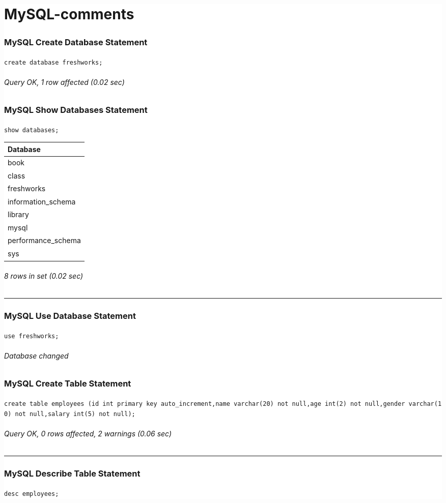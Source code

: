 # MySQL-comments
### MySQL Create Database Statement
```syntax
create database freshworks;
```
###### Query OK, 1 row affected (0.02 sec)

### MySQL Show Databases Statement
```syntax
show databases;
```

| Database           |
|:-----|
| book               |
| class              |
| freshworks         |
| information_schema |
| library            |
| mysql              |
| performance_schema |
| sys                |

###### 8 rows in set (0.02 sec)
***

### MySQL Use Database Statement
```syntax
use freshworks;
```
###### Database changed

### MySQL Create Table Statement
```syntax
create table employees (id int primary key auto_increment,name varchar(20) not null,age int(2) not null,gender varchar(10) not null,salary int(5) not null);
```
###### Query OK, 0 rows affected, 2 warnings (0.06 sec)
***

### MySQL Describe Table Statement
```syntax
desc employees;
```
